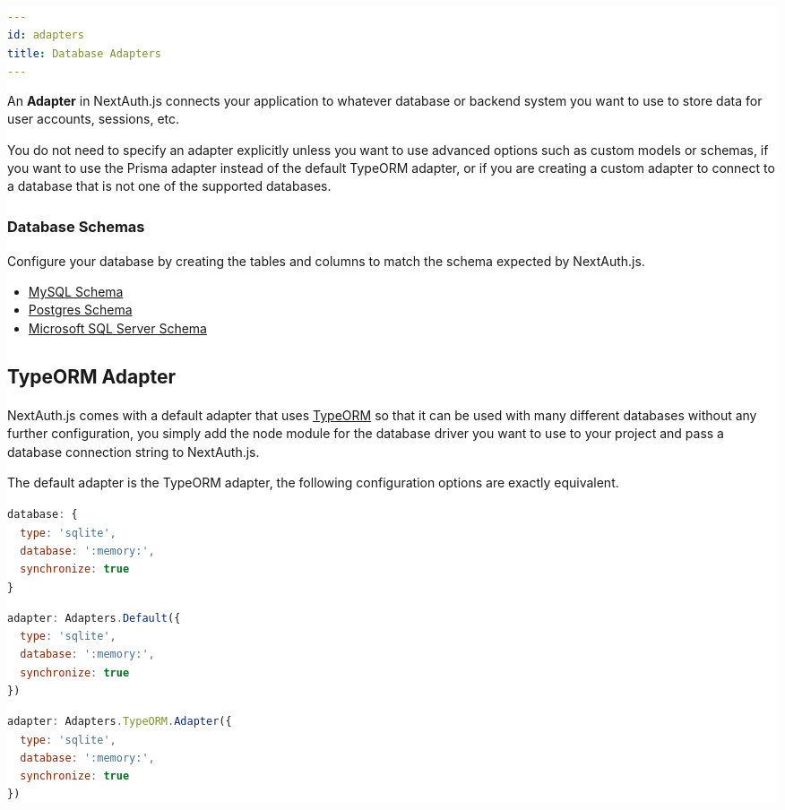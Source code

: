 ```yaml
---
id: adapters
title: Database Adapters
---
```


An **Adapter** in NextAuth.js connects your application to whatever database or backend system you want to use to store data for user accounts, sessions, etc.

You do not need to specify an adapter explicitly unless you want to use advanced options such as custom models or schemas, if you want to use the Prisma adapter instead of the default TypeORM adapter, or if you are creating a custom adapter to connect to a database that is not one of the supported databases.

### Database Schemas

Configure your database by creating the tables and columns to match the schema expected by NextAuth.js.

* [MySQL Schema](/schemas/mysql)
* [Postgres Schema](/schemas/postgres)
* [Microsoft SQL Server Schema](/schemas/mssql)

## TypeORM Adapter

NextAuth.js comes with a default adapter that uses [TypeORM](https://typeorm.io/) so that it can be used with many different databases without any further configuration, you simply add the node module for the database driver you want to use to your project and pass a database connection string to NextAuth.js.

The default adapter is the TypeORM adapter, the following configuration options are exactly equivalent.

```javascript
database: {
  type: 'sqlite',
  database: ':memory:',
  synchronize: true
}
```

```javascript
adapter: Adapters.Default({
  type: 'sqlite',
  database: ':memory:',
  synchronize: true
})
```

```javascript
adapter: Adapters.TypeORM.Adapter({
  type: 'sqlite',
  database: ':memory:',
  synchronize: true
})
```
